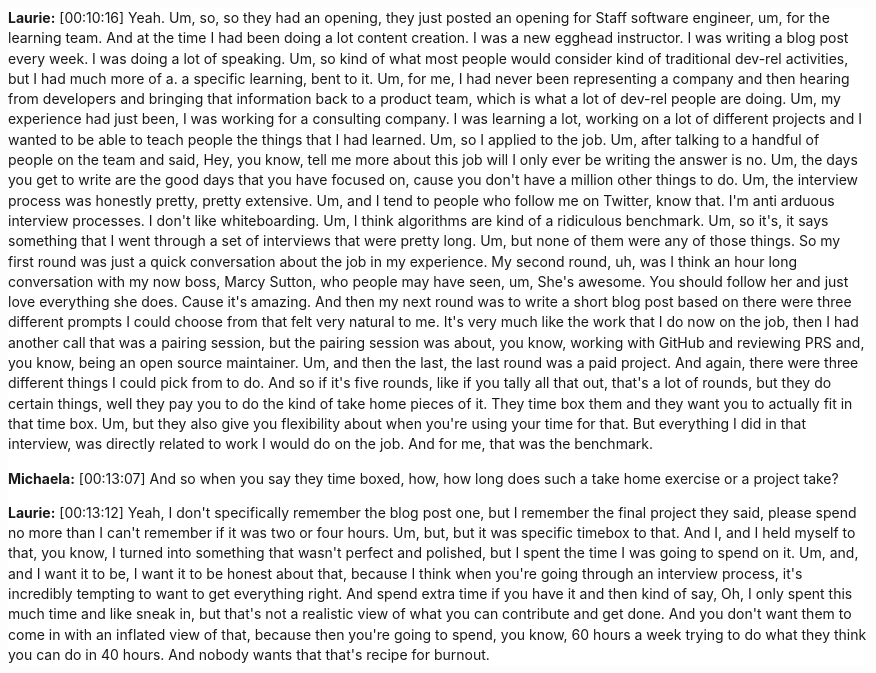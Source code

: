 **Laurie:** [00:10:16] Yeah. Um, so, so they had an opening, they just posted an 
opening for Staff software engineer, um, for the learning team. And at the 
time I had been doing a lot content creation.
I was a new egghead instructor. I was writing a blog post every week. I 
was doing a lot of speaking. Um, so kind of what most people would consider kind 
of traditional dev-rel activities, but I had much more of a. a specific 
learning, bent to it. Um, for me, I had never been representing a company and 
then hearing from developers and bringing that information back to a product 
team, which is what a lot of dev-rel people are doing.
Um, my experience had just been, I was working for a consulting company. I was 
learning a lot, working on a lot of different projects and I wanted to be able 
to teach people the things that I had learned. Um, so I applied to the job. Um, 
after talking to a handful of people on the team and said, Hey, you know, tell 
me more about this job will I only ever be writing the answer is no. 
Um, the days you get to write are 
the good days that you have focused on, cause you don't have a million other 
things to do. Um, the interview process was honestly pretty, pretty extensive. 
Um, and I tend to people who follow me on Twitter, know that. I'm anti arduous 
interview processes.
I don't like whiteboarding. Um, I think algorithms are kind of a ridiculous 
benchmark. Um, so it's, it says something that I went through a set of 
interviews that were pretty long. Um, but none of them were any of those things. 
So my first round was just a quick conversation about the job in my experience.
My second round, uh, was I think an hour long conversation with my now boss, 
Marcy Sutton, who people may have seen, um, She's awesome. You should follow her 
and just love everything she does. Cause it's amazing. And then my next round 
was to write a short blog post based on there were three different prompts I 
could choose from that felt very natural to me.
It's very much like the work that I do now on the job, then I had another call 
that was a pairing session, but the pairing session was about, you know, working 
with GitHub and reviewing PRS and, you know, being an open source maintainer. 
Um, and then the last, the last round was a paid project. And again, there were 
three different things I could pick from to do.
And so if it's five rounds, like if you tally all that out, that's a lot of 
rounds, but they do certain things, well they pay you to do the kind of take 
home pieces of it. 
They time box them and they want you to actually fit in that time box. Um, 
but they also give you flexibility about when you're using your time for that.
But everything I did in that interview, was directly related to work I would do 
on the job. And for me, that was the benchmark. 

**Michaela:** [00:13:07] And so when you say they time boxed, how, how long 
does such a take home exercise or a project take? 

**Laurie:** [00:13:12] Yeah, I don't specifically remember the blog post one, 
but I remember the final project they said, please spend no more than 
I can't remember if it was two or four hours. Um, but, but it was specific 
timebox to that. And I, and I held myself to that, you know, I turned into 
something that wasn't perfect and polished, but I spent the time I was going to 
spend on it. Um, and, and I want it to be, I want it to be honest about that, 
because I think when you're going through an interview process, it's incredibly 
tempting to want to get everything right.
And spend extra time if you have it and then kind of say, Oh, I only spent this 
much time and like sneak in, but that's not a realistic view of what you can 
contribute and get done. And you don't want them to come in with an inflated 
view of that, because then you're going to spend, you know, 60 hours a week 
trying to do what they think you can do in 40 hours.
And nobody wants that that's recipe for burnout. 
